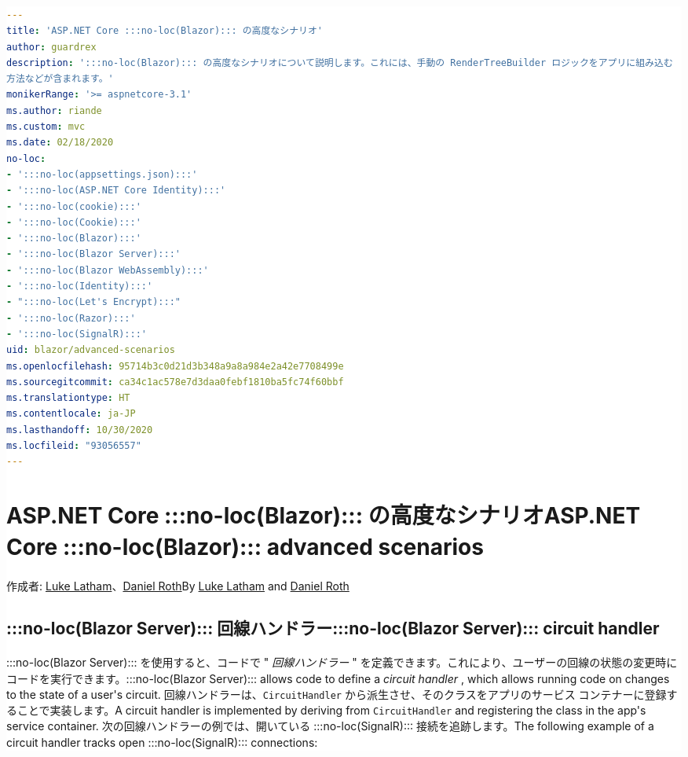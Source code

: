 ```yaml
---
title: 'ASP.NET Core :::no-loc(Blazor)::: の高度なシナリオ'
author: guardrex
description: ':::no-loc(Blazor)::: の高度なシナリオについて説明します。これには、手動の RenderTreeBuilder ロジックをアプリに組み込む方法などが含まれます。'
monikerRange: '>= aspnetcore-3.1'
ms.author: riande
ms.custom: mvc
ms.date: 02/18/2020
no-loc:
- ':::no-loc(appsettings.json):::'
- ':::no-loc(ASP.NET Core Identity):::'
- ':::no-loc(cookie):::'
- ':::no-loc(Cookie):::'
- ':::no-loc(Blazor):::'
- ':::no-loc(Blazor Server):::'
- ':::no-loc(Blazor WebAssembly):::'
- ':::no-loc(Identity):::'
- ":::no-loc(Let's Encrypt):::"
- ':::no-loc(Razor):::'
- ':::no-loc(SignalR):::'
uid: blazor/advanced-scenarios
ms.openlocfilehash: 95714b3c0d21d3b348a9a8a984e2a42e7708499e
ms.sourcegitcommit: ca34c1ac578e7d3daa0febf1810ba5fc74f60bbf
ms.translationtype: HT
ms.contentlocale: ja-JP
ms.lasthandoff: 10/30/2020
ms.locfileid: "93056557"
---
```

# <a name="aspnet-core-no-locblazor-advanced-scenarios"></a><span data-ttu-id="bfffe-103">ASP.NET Core :::no-loc(Blazor)::: の高度なシナリオ</span><span class="sxs-lookup"><span data-stu-id="bfffe-103">ASP.NET Core :::no-loc(Blazor)::: advanced scenarios</span></span>

<span data-ttu-id="bfffe-104">作成者: [Luke Latham](https://github.com/guardrex)、[Daniel Roth](https://github.com/danroth27)</span><span class="sxs-lookup"><span data-stu-id="bfffe-104">By [Luke Latham](https://github.com/guardrex) and [Daniel Roth](https://github.com/danroth27)</span></span>

## <a name="no-locblazor-server-circuit-handler"></a><span data-ttu-id="bfffe-105">:::no-loc(Blazor Server)::: 回線ハンドラー</span><span class="sxs-lookup"><span data-stu-id="bfffe-105">:::no-loc(Blazor Server)::: circuit handler</span></span>

<span data-ttu-id="bfffe-106">:::no-loc(Blazor Server)::: を使用すると、コードで " *回線ハンドラー* " を定義できます。これにより、ユーザーの回線の状態の変更時にコードを実行できます。</span><span class="sxs-lookup"><span data-stu-id="bfffe-106">:::no-loc(Blazor Server)::: allows code to define a *circuit handler* , which allows running code on changes to the state of a user's circuit.</span></span> <span data-ttu-id="bfffe-107">回線ハンドラーは、`CircuitHandler` から派生させ、そのクラスをアプリのサービス コンテナーに登録することで実装します。</span><span class="sxs-lookup"><span data-stu-id="bfffe-107">A circuit handler is implemented by deriving from `CircuitHandler` and registering the class in the app's service container.</span></span> <span data-ttu-id="bfffe-108">次の回線ハンドラーの例では、開いている :::no-loc(SignalR)::: 接続を追跡します。</span><span class="sxs-lookup"><span data-stu-id="bfffe-108">The following example of a circuit handler tracks open :::no-loc(SignalR)::: connections:</span></span>
